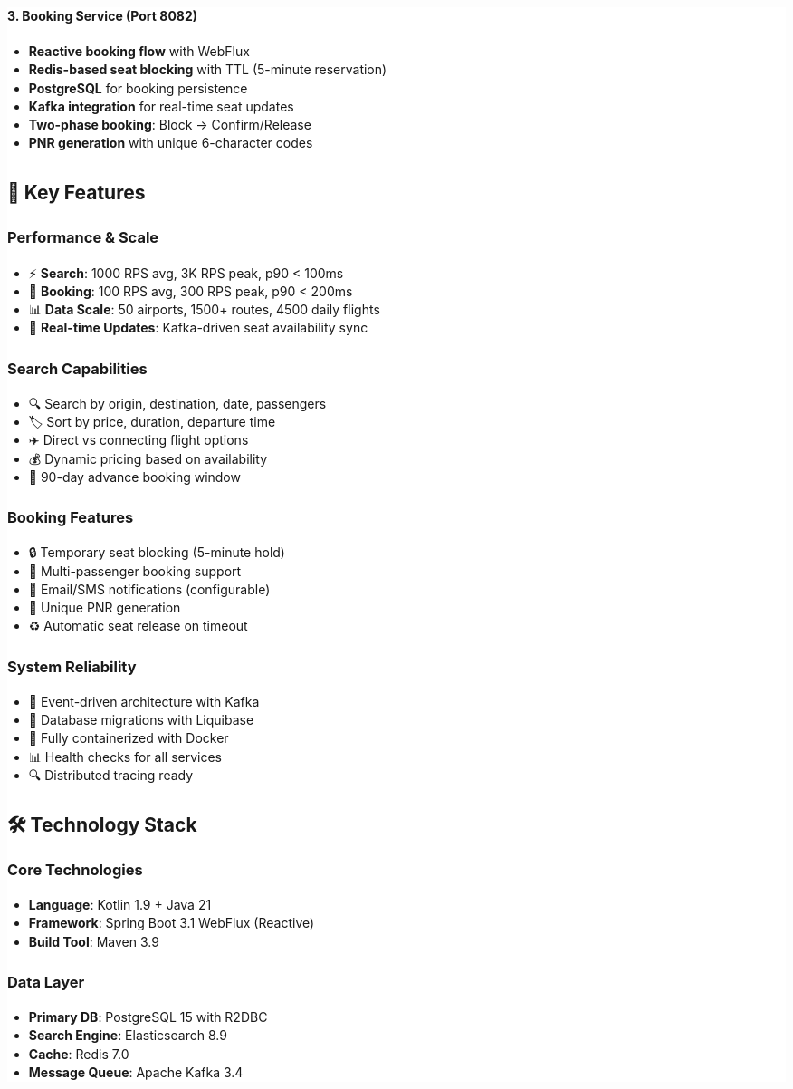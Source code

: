 #### 3. **Booking Service** (Port 8082)
- **Reactive booking flow** with WebFlux
- **Redis-based seat blocking** with TTL (5-minute reservation)
- **PostgreSQL** for booking persistence
- **Kafka integration** for real-time seat updates
- **Two-phase booking**: Block → Confirm/Release
- **PNR generation** with unique 6-character codes

## 🚀 Key Features

### **Performance & Scale**
- ⚡ **Search**: 1000 RPS avg, 3K RPS peak, p90 < 100ms
- 🎯 **Booking**: 100 RPS avg, 300 RPS peak, p90 < 200ms
- 📊 **Data Scale**: 50 airports, 1500+ routes, 4500 daily flights
- 🔄 **Real-time Updates**: Kafka-driven seat availability sync

### **Search Capabilities**
- 🔍 Search by origin, destination, date, passengers
- 🏷️ Sort by price, duration, departure time
- ✈️ Direct vs connecting flight options
- 💰 Dynamic pricing based on availability
- 📅 90-day advance booking window

### **Booking Features**
- 🔒 Temporary seat blocking (5-minute hold)
- 👥 Multi-passenger booking support
- 📧 Email/SMS notifications (configurable)
- 🎫 Unique PNR generation
- ♻️ Automatic seat release on timeout

### **System Reliability**
- 🔄 Event-driven architecture with Kafka
- 💾 Database migrations with Liquibase
- 🐳 Fully containerized with Docker
- 📊 Health checks for all services
- 🔍 Distributed tracing ready

## 🛠️ Technology Stack

### **Core Technologies**
- **Language**: Kotlin 1.9 + Java 21
- **Framework**: Spring Boot 3.1 WebFlux (Reactive)
- **Build Tool**: Maven 3.9

### **Data Layer**
- **Primary DB**: PostgreSQL 15 with R2DBC
- **Search Engine**: Elasticsearch 8.9
- **Cache**: Redis 7.0
- **Message Queue**: Apache Kafka 3.4
